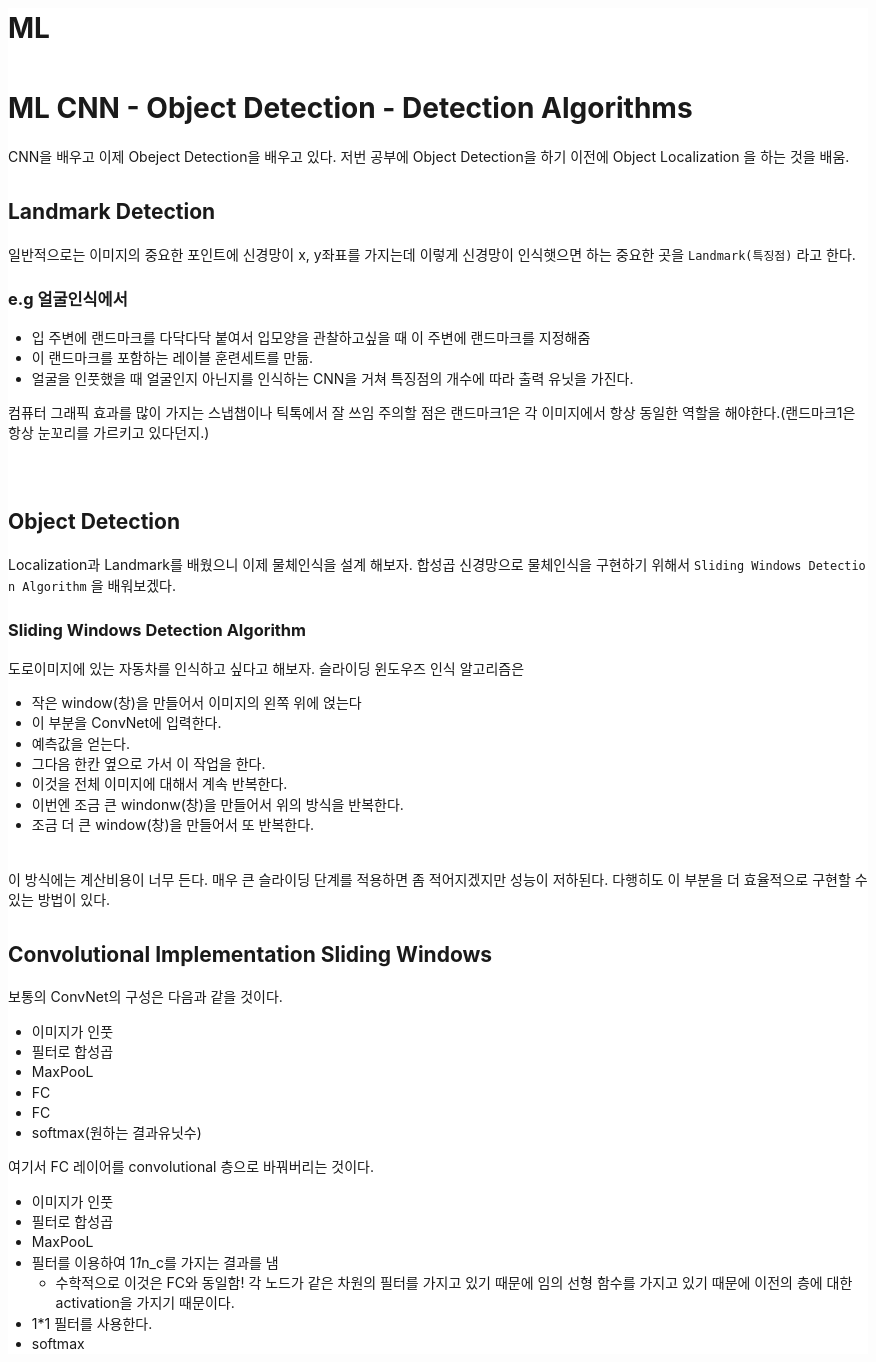 # ML
# ML CNN - Object Detection - Detection Algorithms
CNN을 배우고 이제 Obeject Detection을 배우고 있다. 저번 공부에 Object Detection을 하기 이전에 Object Localization 을 하는 것을 배움.

## Landmark Detection
일반적으로는 이미지의 중요한 포인트에 신경망이 x, y좌표를 가지는데 이렇게 신경망이 인식햇으면 하는 중요한 곳을 `Landmark(특징점)` 라고 한다.

### e.g 얼굴인식에서
- 입 주변에 랜드마크를 다닥다닥 붙여서 입모양을 관찰하고싶을 때 이 주변에 랜드마크를 지정해줌
- 이 랜드마크를 포함하는 레이블 훈련세트를 만듦.
- 얼굴을 인풋했을 때 얼굴인지 아닌지를 인식하는 CNN을 거쳐 특징점의 개수에 따라 출력 유닛을 가진다.

컴퓨터 그래픽 효과를 많이 가지는 스냅챕이나 틱톡에서 잘 쓰임
주의할 점은 랜드마크1은 각 이미지에서 항상 동일한 역할을 해야한다.(랜드마크1은 항상 눈꼬리를 가르키고 있다던지.)

<br>

## Object Detection
Localization과 Landmark를 배웠으니 이제 물체인식을 설계 해보자. 합성곱 신경망으로 물체인식을 구현하기 위해서 `Sliding Windows Detection Algorithm` 을 배워보겠다.
<br>

### Sliding Windows Detection Algorithm
도로이미지에 있는 자동차를 인식하고 싶다고 해보자. 슬라이딩 윈도우즈 인식 알고리즘은 
- 작은 window(창)을 만들어서 이미지의 왼쪽 위에 얹는다
- 이 부분을 ConvNet에 입력한다.
- 예측값을 얻는다.
- 그다음 한칸 옆으로 가서 이 작업을 한다.
- 이것을 전체 이미지에 대해서 계속 반복한다.
- 이번엔 조금 큰 windonw(창)을 만들어서 위의 방식을 반복한다.
- 조금 더 큰 window(창)을 만들어서 또 반복한다.

<br>
이 방식에는 계산비용이 너무 든다. 매우 큰 슬라이딩 단계를 적용하면 좀 적어지겠지만 성능이 저하된다. 다행히도 이 부분을 더 효율적으로 구현할 수 있는 방법이 있다.

## Convolutional Implementation Sliding Windows
보통의 ConvNet의 구성은 다음과 같을 것이다.
- 이미지가 인풋
- 필터로 합성곱
- MaxPooL
- FC
- FC
- softmax(원하는 결과유닛수)

여기서 FC 레이어를 convolutional 층으로 바꿔버리는 것이다.
- 이미지가 인풋
- 필터로 합성곱
- MaxPooL
- 필터를 이용하여 1*1*n_c를 가지는 결과를 냄
    - 수학적으로 이것은 FC와 동일함! 각 노드가 같은 차원의 필터를 가지고 있기 때문에 임의 선형 함수를 가지고 있기 때문에 이전의 층에 대한 activation을 가지기 때문이다.
- 1*1 필터를 사용한다.
- softmax
